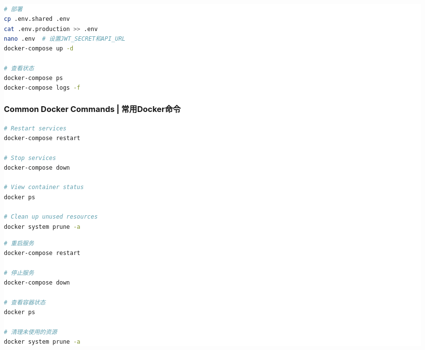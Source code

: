 ```bash
# 部署
cp .env.shared .env
cat .env.production >> .env
nano .env  # 设置JWT_SECRET和API_URL
docker-compose up -d

# 查看状态
docker-compose ps
docker-compose logs -f
```

### Common Docker Commands | 常用Docker命令
```bash
# Restart services
docker-compose restart

# Stop services
docker-compose down

# View container status
docker ps

# Clean up unused resources
docker system prune -a
```

```bash
# 重启服务
docker-compose restart

# 停止服务
docker-compose down

# 查看容器状态
docker ps

# 清理未使用的资源
docker system prune -a
``` 